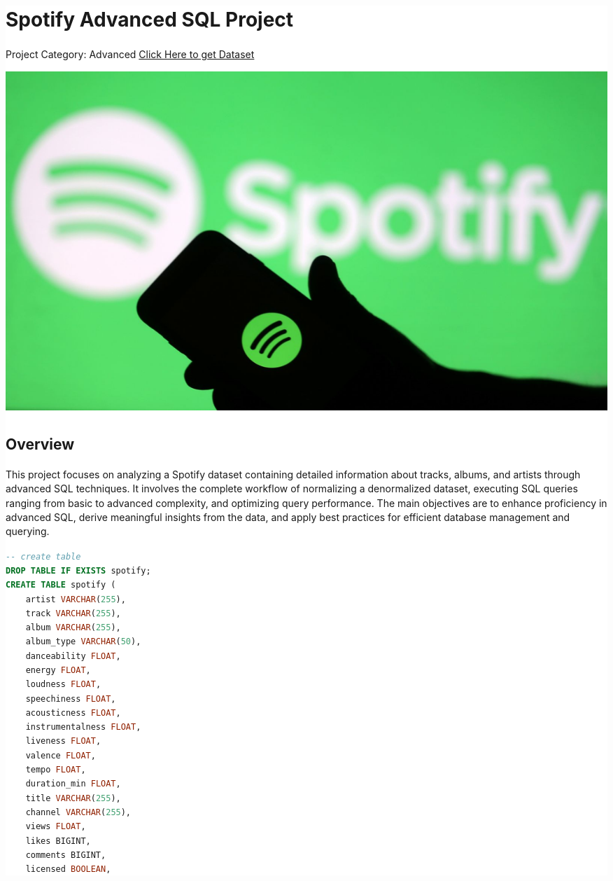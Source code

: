 # Spotify Advanced SQL Project
Project Category: Advanced
[Click Here to get Dataset](https://www.kaggle.com/datasets/sanjanchaudhari/spotify-dataset)

![Spotify Logo](https://github.com/sanmyyung/spotify/blob/main/spotify_logo.jpg)

## Overview
This project focuses on analyzing a Spotify dataset containing detailed information about tracks, albums, and artists through advanced SQL techniques. It involves the complete workflow of normalizing a denormalized dataset, executing SQL queries ranging from basic to advanced complexity, and optimizing query performance. The main objectives are to enhance proficiency in advanced SQL, derive meaningful insights from the data, and apply best practices for efficient database management and querying.

```sql
-- create table
DROP TABLE IF EXISTS spotify;
CREATE TABLE spotify (
    artist VARCHAR(255),
    track VARCHAR(255),
    album VARCHAR(255),
    album_type VARCHAR(50),
    danceability FLOAT,
    energy FLOAT,
    loudness FLOAT,
    speechiness FLOAT,
    acousticness FLOAT,
    instrumentalness FLOAT,
    liveness FLOAT,
    valence FLOAT,
    tempo FLOAT,
    duration_min FLOAT,
    title VARCHAR(255),
    channel VARCHAR(255),
    views FLOAT,
    likes BIGINT,
    comments BIGINT,
    licensed BOOLEAN,
```